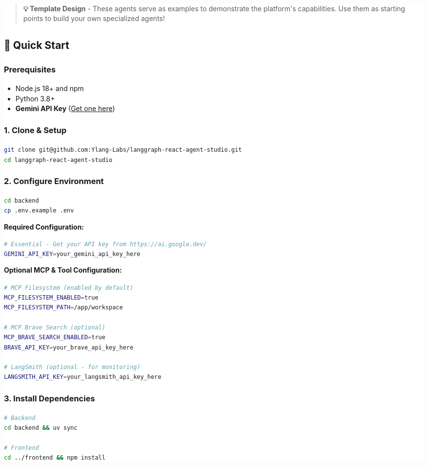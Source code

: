 > **💡 Template Design** - These agents serve as examples to demonstrate the platform's capabilities. Use them as starting points to build your own specialized agents!

## 🚀 Quick Start

### Prerequisites

- Node.js 18+ and npm
- Python 3.8+
- **Gemini API Key** ([Get one here](https://ai.google.dev/))

### 1. Clone & Setup

```bash
git clone git@github.com:Ylang-Labs/langgraph-react-agent-studio.git
cd langgraph-react-agent-studio
```

### 2. Configure Environment

```bash
cd backend
cp .env.example .env
```

**Required Configuration:**

```bash
# Essential - Get your API key from https://ai.google.dev/
GEMINI_API_KEY=your_gemini_api_key_here
```

**Optional MCP & Tool Configuration:**

```bash
# MCP Filesystem (enabled by default)
MCP_FILESYSTEM_ENABLED=true
MCP_FILESYSTEM_PATH=/app/workspace

# MCP Brave Search (optional)
MCP_BRAVE_SEARCH_ENABLED=true
BRAVE_API_KEY=your_brave_api_key_here

# LangSmith (optional - for monitoring)
LANGSMITH_API_KEY=your_langsmith_api_key_here
```

### 3. Install Dependencies

```bash
# Backend
cd backend && uv sync

# Frontend
cd ../frontend && npm install
```
